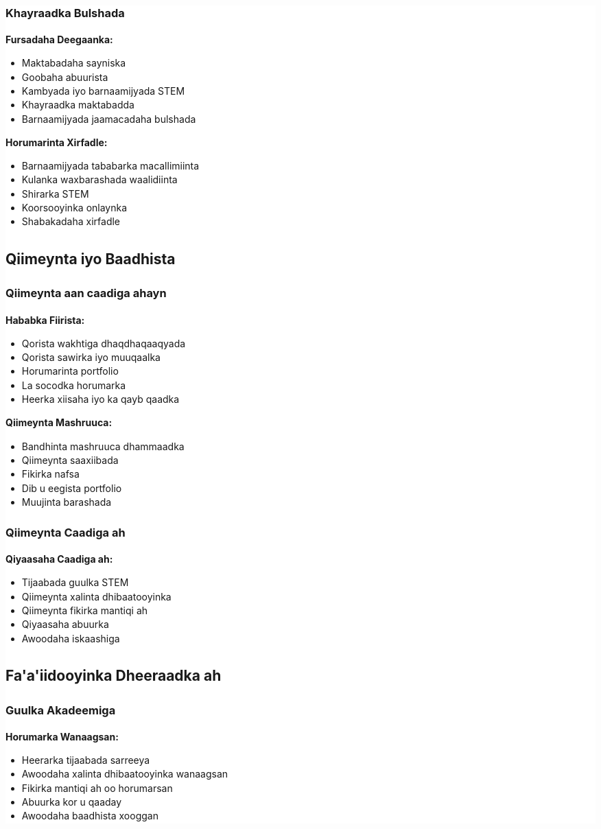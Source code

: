 ### Khayraadka Bulshada
**Fursadaha Deegaanka:**
- Maktabadaha sayniska
- Goobaha abuurista
- Kambyada iyo barnaamijyada STEM
- Khayraadka maktabadda
- Barnaamijyada jaamacadaha bulshada

**Horumarinta Xirfadle:**
- Barnaamijyada tababarka macallimiinta
- Kulanka waxbarashada waalidiinta
- Shirarka STEM
- Koorsooyinka onlaynka
- Shabakadaha xirfadle

## Qiimeynta iyo Baadhista

### Qiimeynta aan caadiga ahayn
**Hababka Fiirista:**
- Qorista wakhtiga dhaqdhaqaaqyada
- Qorista sawirka iyo muuqaalka
- Horumarinta portfolio
- La socodka horumarka
- Heerka xiisaha iyo ka qayb qaadka

**Qiimeynta Mashruuca:**
- Bandhinta mashruuca dhammaadka
- Qiimeynta saaxiibada
- Fikirka nafsa
- Dib u eegista portfolio
- Muujinta barashada

### Qiimeynta Caadiga ah
**Qiyaasaha Caadiga ah:**
- Tijaabada guulka STEM
- Qiimeynta xalinta dhibaatooyinka
- Qiimeynta fikirka mantiqi ah
- Qiyaasaha abuurka
- Awoodaha iskaashiga

## Fa'a'iidooyinka Dheeraadka ah

### Guulka Akadeemiga
**Horumarka Wanaagsan:**
- Heerarka tijaabada sarreeya
- Awoodaha xalinta dhibaatooyinka wanaagsan
- Fikirka mantiqi ah oo horumarsan
- Abuurka kor u qaaday
- Awoodaha baadhista xooggan
